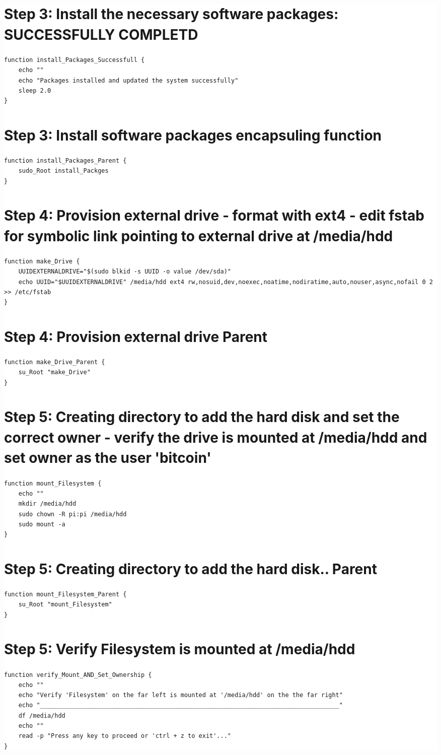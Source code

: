 # Step 3: Install the necessary software packages: SUCCESSFULLY COMPLETD
    function install_Packages_Successfull {
        echo ""
        echo "Packages installed and updated the system successfully"
        sleep 2.0
    }

# Step 3: Install software packages encapsuling function 
    function install_Packages_Parent {
        sudo_Root install_Packges
    }  

# Step 4: Provision external drive - format with ext4 - edit fstab for symbolic link pointing to external drive at /media/hdd  
    function make_Drive {
        UUIDEXTERNALDRIVE="$(sudo blkid -s UUID -o value /dev/sda)"
        echo UUID="$UUIDEXTERNALDRIVE" /media/hdd ext4 rw,nosuid,dev,noexec,noatime,nodiratime,auto,nouser,async,nofail 0 2 >> /etc/fstab
    }

# Step 4: Provision external drive Parent
    function make_Drive_Parent {
        su_Root "make_Drive"
    }

# Step 5: Creating directory to add the hard disk and set the correct owner - verify the drive is mounted at /media/hdd and set owner as the user 'bitcoin' 
    function mount_Filesystem {
        echo ""
        mkdir /media/hdd
        sudo chown -R pi:pi /media/hdd
        sudo mount -a   
    }

# Step 5: Creating directory to add the hard disk.. Parent
    function mount_Filesystem_Parent {
        su_Root "mount_Filesystem"
    }

# Step 5: Verify Filesystem is mounted at /media/hdd
    function verify_Mount_AND_Set_Ownership {
        echo ""
        echo "Verify 'Filesystem' on the far left is mounted at '/media/hdd' on the the far right"
        echo "___________________________________________________________________________________"
        df /media/hdd
        echo ""
        read -p "Press any key to proceed or 'ctrl + z to exit'..."
    }  
